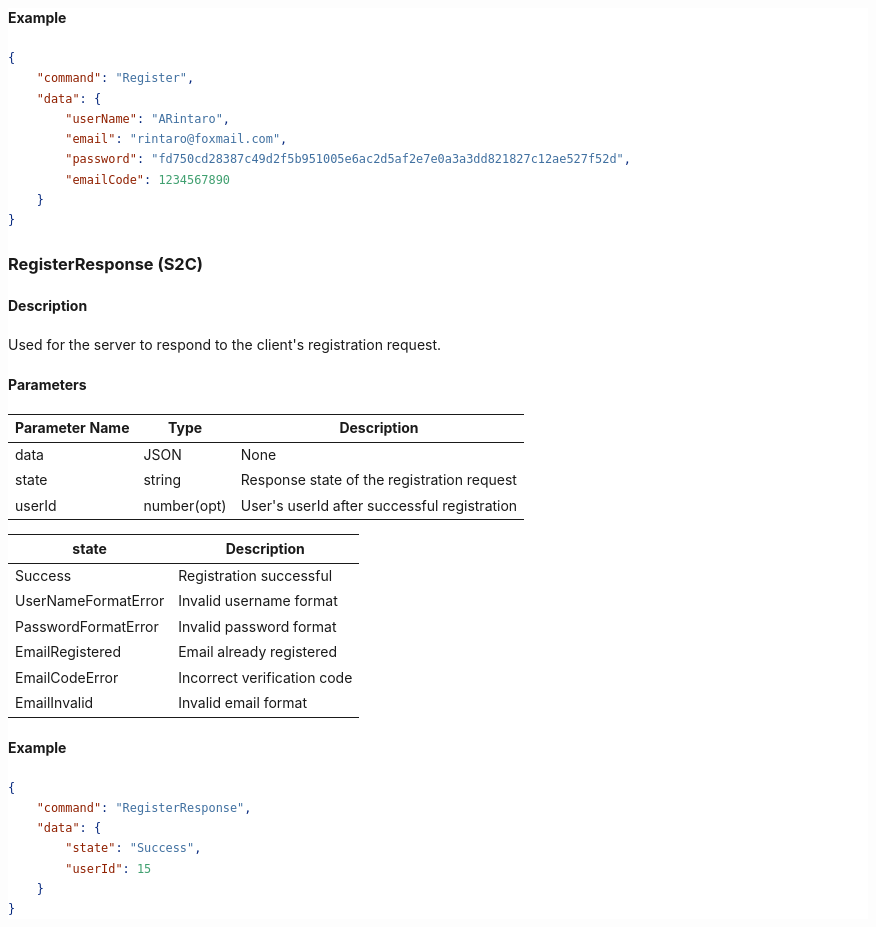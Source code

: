 #### Example

```json
{
    "command": "Register",
    "data": {
        "userName": "ARintaro",
        "email": "rintaro@foxmail.com",
        "password": "fd750cd28387c49d2f5b951005e6ac2d5af2e7e0a3a3dd821827c12ae527f52d",
        "emailCode": 1234567890
    }
}
```

### RegisterResponse (S2C)

#### Description

Used for the server to respond to the client's registration request.

#### Parameters

| Parameter Name | Type        | Description                                 |
| -------------- | ----------- | ------------------------------------------- |
| data           | JSON        | None                                        |
| state          | string      | Response state of the registration request  |
| userId         | number(opt) | User's userId after successful registration |

| state               | Description                 |
| ------------------- | --------------------------- |
| Success             | Registration successful     |
| UserNameFormatError | Invalid username format     |
| PasswordFormatError | Invalid password format     |
| EmailRegistered     | Email already registered    |
| EmailCodeError      | Incorrect verification code |
| EmailInvalid        | Invalid email format        |

#### Example

```json
{
    "command": "RegisterResponse",
    "data": {
		"state": "Success",
        "userId": 15
    }
}
```
